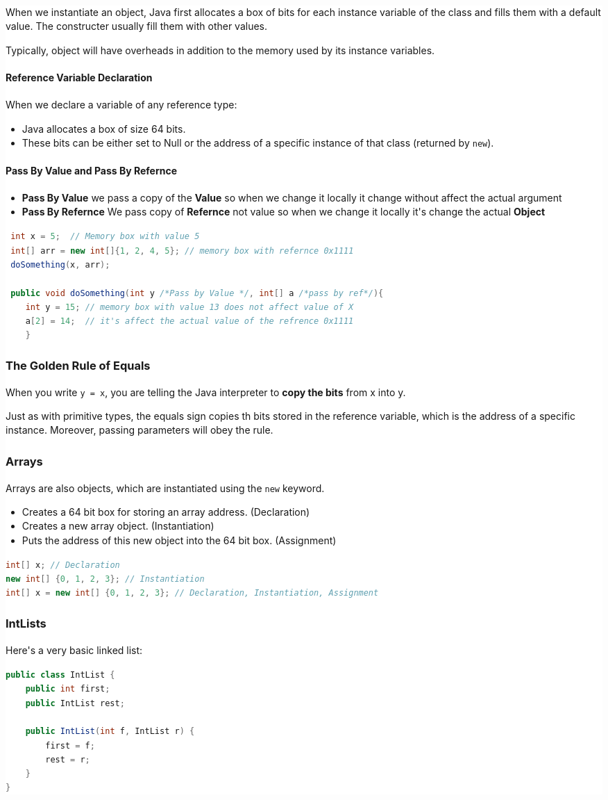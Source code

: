 When we instantiate an object, Java first allocates a box of bits for each instance variable of the class and fills them with a default value. The constructer usually fill them with other values.

Typically, object will have overheads in addition to the memory used by its instance variables.

#### Reference Variable Declaration

When we declare a variable of any reference type:

* Java allocates a box of size 64 bits.
* These bits can be either set to Null or the address of a specific instance of that class (returned by `new`).

#### Pass By Value and Pass By Refernce 
* **Pass By Value** we pass a copy of the **Value** so when we change it locally it change without affect the actual argument 
* **Pass By Refernce** We pass  copy of **Refernce** not value so when we change it locally it's change the actual **Object** 

```java
 int x = 5;  // Memory box with value 5
 int[] arr = new int[]{1, 2, 4, 5}; // memory box with refernce 0x1111
 doSomething(x, arr); 
 
 public void doSomething(int y /*Pass by Value */, int[] a /*pass by ref*/){  
    int y = 15; // memory box with value 13 does not affect value of X 
    a[2] = 14;  // it's affect the actual value of the refrence 0x1111
    }
``` 

### The Golden Rule of Equals

When you write `y = x`, you are telling the Java interpreter to **copy the bits** from x into y.

Just as with primitive types, the equals sign copies th bits stored in the reference variable, which is the address of a specific instance. Moreover, passing parameters will obey the rule.

### Arrays

Arrays are also objects, which are instantiated using the `new` keyword.

* Creates a 64 bit box for storing an array address. (Declaration)
* Creates a new array object. (Instantiation)
* Puts the address of this new object into the 64 bit box. (Assignment)

```java
int[] x; // Declaration
new int[] {0, 1, 2, 3}; // Instantiation
int[] x = new int[] {0, 1, 2, 3}; // Declaration, Instantiation, Assignment
```

### IntLists

Here's a very basic linked list:

```java
public class IntList {
    public int first;
    public IntList rest;        

    public IntList(int f, IntList r) {
        first = f;
        rest = r;
    }
}
```
